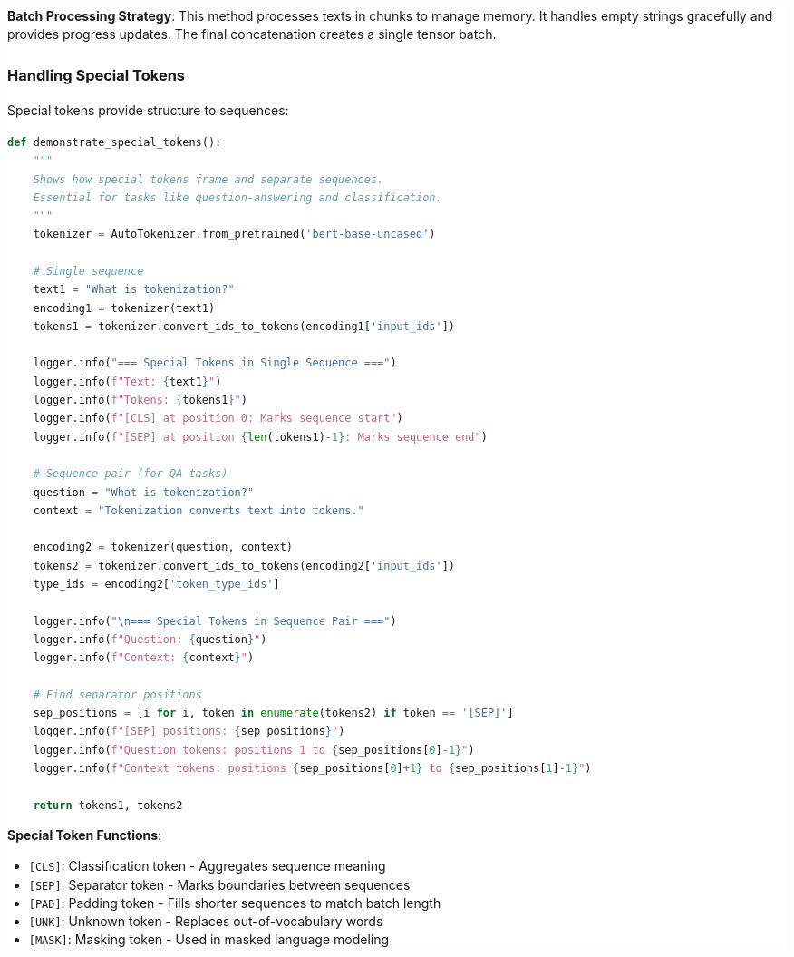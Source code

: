 **Batch Processing Strategy**: This method processes texts in chunks to manage memory. It handles empty strings gracefully and provides progress updates. The final concatenation creates a single tensor batch.

### Handling Special Tokens

Special tokens provide structure to sequences:

```python
def demonstrate_special_tokens():
    """
    Shows how special tokens frame and separate sequences.
    Essential for tasks like question-answering and classification.
    """
    tokenizer = AutoTokenizer.from_pretrained('bert-base-uncased')
    
    # Single sequence
    text1 = "What is tokenization?"
    encoding1 = tokenizer(text1)
    tokens1 = tokenizer.convert_ids_to_tokens(encoding1['input_ids'])
    
    logger.info("=== Special Tokens in Single Sequence ===")
    logger.info(f"Text: {text1}")
    logger.info(f"Tokens: {tokens1}")
    logger.info(f"[CLS] at position 0: Marks sequence start")
    logger.info(f"[SEP] at position {len(tokens1)-1}: Marks sequence end")
    
    # Sequence pair (for QA tasks)
    question = "What is tokenization?"
    context = "Tokenization converts text into tokens."
    
    encoding2 = tokenizer(question, context)
    tokens2 = tokenizer.convert_ids_to_tokens(encoding2['input_ids'])
    type_ids = encoding2['token_type_ids']
    
    logger.info("\n=== Special Tokens in Sequence Pair ===")
    logger.info(f"Question: {question}")
    logger.info(f"Context: {context}")
    
    # Find separator positions
    sep_positions = [i for i, token in enumerate(tokens2) if token == '[SEP]']
    logger.info(f"[SEP] positions: {sep_positions}")
    logger.info(f"Question tokens: positions 1 to {sep_positions[0]-1}")
    logger.info(f"Context tokens: positions {sep_positions[0]+1} to {sep_positions[1]-1}")
    
    return tokens1, tokens2
```

**Special Token Functions**:
- `[CLS]`: Classification token - Aggregates sequence meaning
- `[SEP]`: Separator token - Marks boundaries between sequences
- `[PAD]`: Padding token - Fills shorter sequences to match batch length
- `[UNK]`: Unknown token - Replaces out-of-vocabulary words
- `[MASK]`: Masking token - Used in masked language modeling
